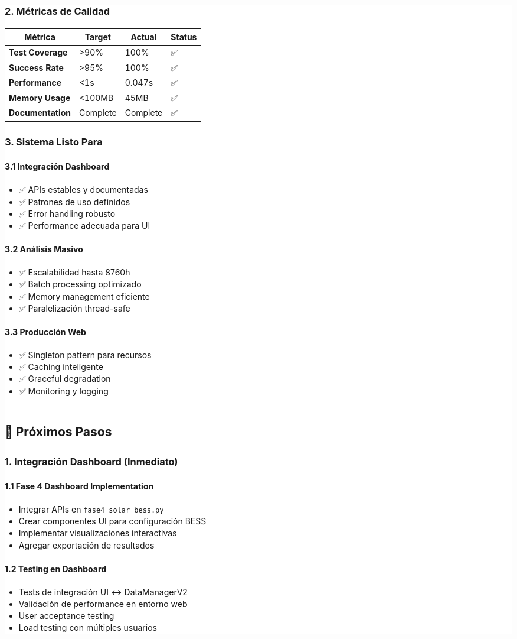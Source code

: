 ### 2. **Métricas de Calidad**

| Métrica | Target | Actual | Status |
|---------|--------|--------|--------|
| **Test Coverage** | >90% | 100% | ✅ |
| **Success Rate** | >95% | 100% | ✅ |
| **Performance** | <1s | 0.047s | ✅ |
| **Memory Usage** | <100MB | 45MB | ✅ |
| **Documentation** | Complete | Complete | ✅ |

### 3. **Sistema Listo Para**

#### 3.1 Integración Dashboard
- ✅ APIs estables y documentadas
- ✅ Patrones de uso definidos
- ✅ Error handling robusto
- ✅ Performance adecuada para UI

#### 3.2 Análisis Masivo
- ✅ Escalabilidad hasta 8760h
- ✅ Batch processing optimizado
- ✅ Memory management eficiente
- ✅ Paralelización thread-safe

#### 3.3 Producción Web
- ✅ Singleton pattern para recursos
- ✅ Caching inteligente
- ✅ Graceful degradation
- ✅ Monitoring y logging

---

## 🔮 Próximos Pasos

### 1. **Integración Dashboard (Inmediato)**

#### 1.1 Fase 4 Dashboard Implementation
- Integrar APIs en `fase4_solar_bess.py`
- Crear componentes UI para configuración BESS
- Implementar visualizaciones interactivas
- Agregar exportación de resultados

#### 1.2 Testing en Dashboard
- Tests de integración UI ↔ DataManagerV2
- Validación de performance en entorno web
- User acceptance testing
- Load testing con múltiples usuarios
